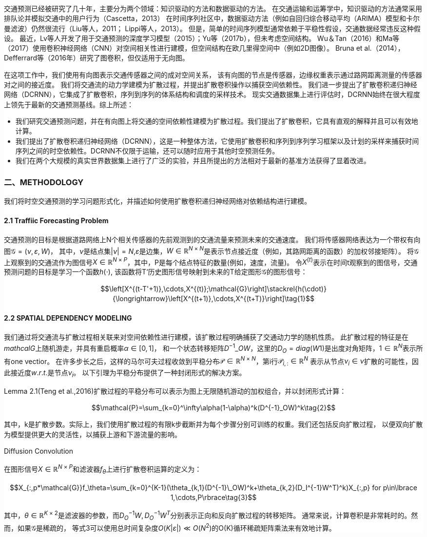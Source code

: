 交通预测已经被研究了几十年，主要分为两个领域：知识驱动的方法和数据驱动的方法。
在交通运输和运筹学中，知识驱动的方法通常采用排队论并模拟交通中的用户行为（Cascetta，2013）
在时间序列社区中，数据驱动方法（例如自回归综合移动平均（ARIMA）模型和卡尔曼滤波）仍然很流行（Liu等人，2011； Lippi等人，2013）。
但是，简单的时间序列模型通常依赖于平稳性假设，交通数据经常违反这种假设。
最近，Lv等人开发了用于交通预测的深度学习模型（2015）；Yu等（2017b），但未考虑空间结构。
Wu＆Tan（2016）和Ma等（2017）使用卷积神经网络（CNN）对空间相关性进行建模，但空间结构在欧几里得空间中（例如2D图像）。
Bruna et al.（2014），Defferrard等（2016年）研究了图卷积，但仅适用于无向图。

在这项工作中，我们使用有向图表示交通传感器之间的成对空间关系，
该有向图的节点是传感器，边缘权重表示通过路网距离测量的传感器对之间的接近度。
我们将交通流的动力学建模为扩散过程，并提出扩散卷积操作以捕获空间依赖性。
我们进一步提出了扩散卷积递归神经网络（DCRNN），它集成了扩散卷积，序列到序列的体系结构和调度的采样技术。
现实交通数据集上进行评估时，DCRNN始终在很大程度上领先于最新的交通预测基线。综上所述：

* 我们研究交通预测问题，并在有向图上将交通的空间依赖性建模为扩散过程。我们提出了扩散卷积，它具有直观的解释并且可以有效地计算。
* 我们提出了扩散卷积递归神经网络（DCRNN），这是一种整体方法，它使用扩散卷积和序列到序列学习框架以及计划的采样来捕获时间序列之间的时空依赖性。DCRNN不仅限于运输，还可以随时应用于其他时空预测任务。
* 我们在两个大规模的真实世界数据集上进行了广泛的实验，并且所提出的方法相对于最新的基准方法获得了显着改进。
###  <span id="p3">二、METHODOLOGY</span>
我们将时空交通预测的学习问题形式化，并描述如何使用扩散卷积递归神经网络对依赖结构进行建模。
#### 2.1 Traffiic Forecasting Problem
交通预测的目标是根据道路网络上N个相关传感器的先前观测到的交通流量来预测未来的交通速度。
我们将传感器网络表达为一个带权有向图$\mathcal{G}=(\nu,\varepsilon,W)$，
其中，$\nu$是结点集$|\nu|=N$,$\varepsilon$是边集，$W\in\mathbb{R}^{N\times N}$是表示节点接近度（例如，其路网距离的函数）的加权邻接矩阵）。
将$\mathcal{G}$上观察到的交通流作为图信号$X\in\mathbb{R}^{N\times P}$，其中，P是每个结点特征的数量(例如，速度，流量)。
令$X^{(t)}$表示在时间t观察到的图信号，交通预测问题的目标是学习一个函数$h(\cdot)$,
该函数将T‘历史图形信号映射到未来的T给定图形$\mathcal{G}$的图形信号：

$$\left[X^{(t-T'+1)},\cdots,X^{(t)};\mathcal{G}\right]\stackrel{h(\cdot)}{\longrightarrow}\left[X^{(t+1)},\cdots,X^{(t+T)}\right]\tag{1}$$

#### 2.2 SPATIAL DEPENDENCY MODELING
我们通过将交通流与扩散过程相关联来对空间依赖性进行建模，该扩散过程明确捕获了交通动力学的随机性质。
此扩散过程的特征是在$mathcal{G}$上随机游走，并具有重启概率$\alpha\in\left[0,1\right]$，
和一个状态转移矩阵$D^{-1}\_OW$，这里的$D_O=diag(W1)$是出度对角矩阵，$1\in\mathbb{R}^N$表示所有one vectior。
在许多步长之后，这样的马尔可夫过程收敛到平稳分布$\mathcal{P}\in\mathbb{R}^{N\times N}$，第i行$\mathcal{P}_{i,:}\in\mathbb{R}^N$
表示从节点$\nu_i\in\nu$扩散的可能性，因此接近度$w.r.t.$是节点$\nu_i$。
以下引理为平稳分布提供了一种封闭形式的解决方案。

Lemma 2.1(Teng et al.,2016)扩散过程的平稳分布可以表示为图上无限随机游动的加权组合，并以封闭形式计算：

$$\mathcal{P}=\sum_{k=0}^\infty\alpha(1-\alpha)^k(D^{-1}_OW)^k\tag{2}$$

其中，k是扩散步数。实际上，我们使用扩散过程的有限k步截断并为每个步骤分别可训练的权重。我们还包括反向扩散过程，
以便双向扩散为模型提供更大的灵活性，以捕获上游和下游流量的影响。

Diffusion Convolution

在图形信号$X\in\mathbb{R}^{N\times P}$和滤波器$f_\theta$上进行扩散卷积运算的定义为：

$$X_{:,p*\mathcal{G}}f_\theta=\sum_{k=0}^{K-1}(\theta_{k,1}(D^{-1}\_OW)^k+\theta_{k,2}(D_I^{-1}W^T)^k)X_{:,p} for p\in\lbrace 1,\cdots,P\rbrace\tag{3}$$

其中，$\theta\in\mathbb{R}^{K\times 2}$是滤波器的参数，而$D_O^{-1}W,D^{-1}_OW^T$分别表示正向和反向扩散过程的转移矩阵。
通常来说，计算卷积是非常耗时的。然而，如果$\mathcal{G}$是稀疏的，
等式3可以使用总时间复杂度$O(K|\varepsilon|)\ll O(N^2)$的O(K)循环稀疏矩阵乘法来有效地计算。
